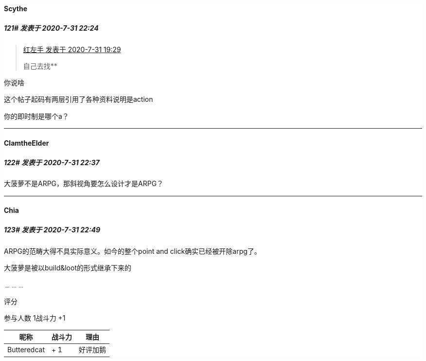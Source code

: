 ####  Scythe  
##### 121#       发表于 2020-7-31 22:24



<blockquote><a href="httphttps://bbs.saraba1st.com/2b/forum.php?mod=redirect&amp;goto=findpost&amp;pid=48275110&amp;ptid=1952379" target="_blank">红左手 发表于 2020-7-31 19:29</a>

自己去找**</blockquote>
你说啥


这个帖子起码有两层引用了各种资料说明是action


你的即时制是哪个a？







*****

####  ClamtheElder  
##### 122#       发表于 2020-7-31 22:37




大菠萝不是ARPG，那斜视角要怎么设计才是ARPG？







*****

####  Chia  
##### 123#       发表于 2020-7-31 22:49




ARPG的范畴大得不具实际意义。如今的整个point and click确实已经被开除arpg了。


大菠萝是被以build&amp;loot的形式继承下来的



﹍﹍﹍

评分





 参与人数 1战斗力 +1

|昵称|战斗力|理由|
|----|---|---|
| Butteredcat| + 1|好评加鹅|
